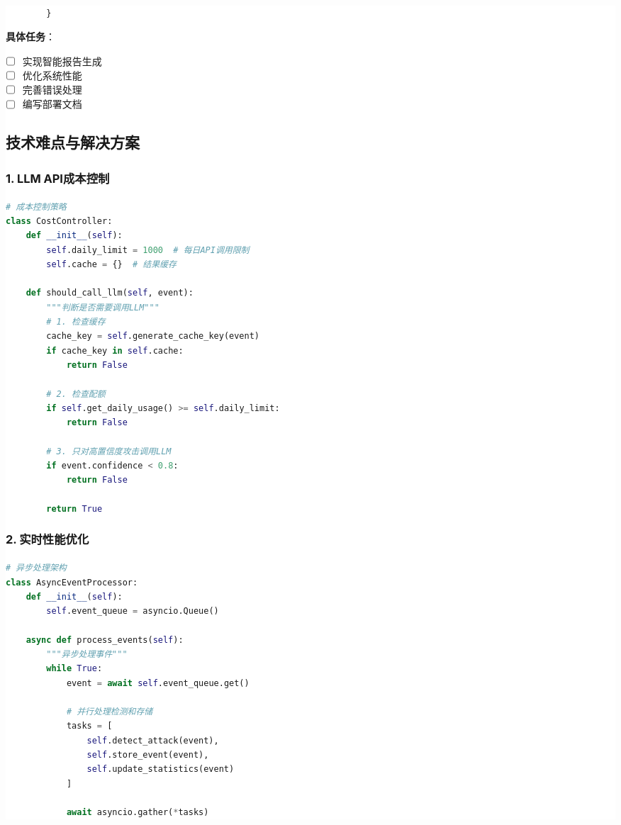 ```python
        }
```

**具体任务**：
- [ ] 实现智能报告生成
- [ ] 优化系统性能
- [ ] 完善错误处理
- [ ] 编写部署文档

## 技术难点与解决方案

### 1. LLM API成本控制
```python
# 成本控制策略
class CostController:
    def __init__(self):
        self.daily_limit = 1000  # 每日API调用限制
        self.cache = {}  # 结果缓存
        
    def should_call_llm(self, event):
        """判断是否需要调用LLM"""
        # 1. 检查缓存
        cache_key = self.generate_cache_key(event)
        if cache_key in self.cache:
            return False
            
        # 2. 检查配额
        if self.get_daily_usage() >= self.daily_limit:
            return False
            
        # 3. 只对高置信度攻击调用LLM
        if event.confidence < 0.8:
            return False
            
        return True
```

### 2. 实时性能优化
```python
# 异步处理架构
class AsyncEventProcessor:
    def __init__(self):
        self.event_queue = asyncio.Queue()
        
    async def process_events(self):
        """异步处理事件"""
        while True:
            event = await self.event_queue.get()
            
            # 并行处理检测和存储
            tasks = [
                self.detect_attack(event),
                self.store_event(event),
                self.update_statistics(event)
            ]
            
            await asyncio.gather(*tasks)
```
